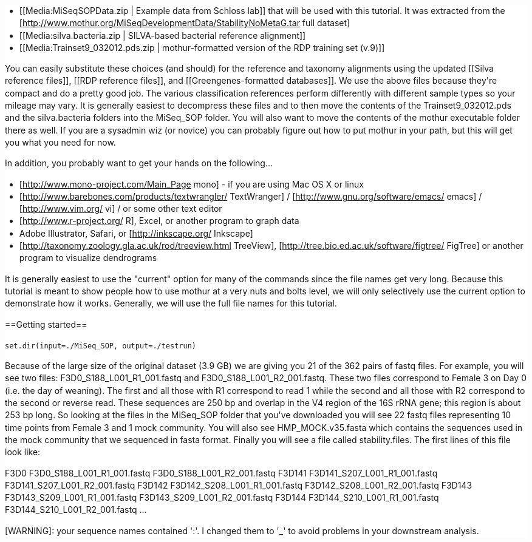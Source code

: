 * [[Media:MiSeqSOPData.zip | Example data from Schloss lab]] that will be used with this tutorial.  It was extracted from the [http://www.mothur.org/MiSeqDevelopmentData/StabilityNoMetaG.tar full dataset]
* [[Media:silva.bacteria.zip | SILVA-based bacterial reference alignment]]
* [[Media:Trainset9_032012.pds.zip | mothur-formatted version of the RDP training set (v.9)]]

You can easily substitute these choices (and should) for the reference and taxonomy alignments using the updated [[Silva reference files]], [[RDP reference files]], and [[Greengenes-formatted databases]]. We use the above files because they're compact and do a pretty good job. The various classification references perform differently with different sample types so your mileage may vary. It is generally easiest to decompress these files and to then move the contents of the Trainset9_032012.pds and the silva.bacteria folders into the MiSeq_SOP folder.  You will also want to move the contents of the mothur executable folder there as well.  If you are a sysadmin wiz (or novice) you can probably figure out how to put mothur in your path, but this will get you what you need for now.


In addition, you probably want to get your hands on the following...
* [http://www.mono-project.com/Main_Page mono] - if you are using Mac OS X or linux
* [http://www.barebones.com/products/textwrangler/ TextWranger] / [http://www.gnu.org/software/emacs/ emacs] / [http://www.vim.org/ vi] / or some other text editor
* [http://www.r-project.org/ R], Excel, or another program to graph data
* Adobe Illustrator, Safari, or [http://inkscape.org/ Inkscape]
* [http://taxonomy.zoology.gla.ac.uk/rod/treeview.html TreeView], [http://tree.bio.ed.ac.uk/software/figtree/ FigTree] or another program to visualize dendrograms


It is generally easiest to use the "current" option for many of the commands since the file names get very long.  Because this tutorial is meant to show people how to use mothur at a very nuts and bolts level, we will only selectively use the current option to demonstrate how it works.  Generally, we will use the full file names for this tutorial.

==Getting started==
```
set.dir(input=./MiSeq_SOP, output=./testrun)
```




Because of the large size of the original dataset (3.9 GB) we are giving you 21 of the 362 pairs of fastq files.  For example, you will see two files: F3D0_S188_L001_R1_001.fastq and F3D0_S188_L001_R2_001.fastq.  These two files correspond to Female 3 on Day 0 (i.e. the day of weaning).  The first and all those with R1 correspond to read 1 while the second and all those with R2 correspond to the second or reverse read.  These sequences are 250 bp and overlap in the V4 region of the 16S rRNA gene; this region is about 253 bp long.  So looking at the files in the MiSeq_SOP folder that you've downloaded you will see 22 fastq files representing 10 time points from Female 3 and 1 mock community.  You will also see HMP_MOCK.v35.fasta which contains the sequences used in the mock community that we sequenced in fasta format.  Finally you will see a file called stability.files.  The first lines of this file look like:

 F3D0	F3D0_S188_L001_R1_001.fastq	F3D0_S188_L001_R2_001.fastq
 F3D141	F3D141_S207_L001_R1_001.fastq	F3D141_S207_L001_R2_001.fastq
 F3D142	F3D142_S208_L001_R1_001.fastq	F3D142_S208_L001_R2_001.fastq
 F3D143	F3D143_S209_L001_R1_001.fastq	F3D143_S209_L001_R2_001.fastq
 F3D144	F3D144_S210_L001_R1_001.fastq	F3D144_S210_L001_R2_001.fastq
 ...


 [WARNING]: your sequence names contained ':'.  I changed them to '_' to avoid problems in your downstream analysis.